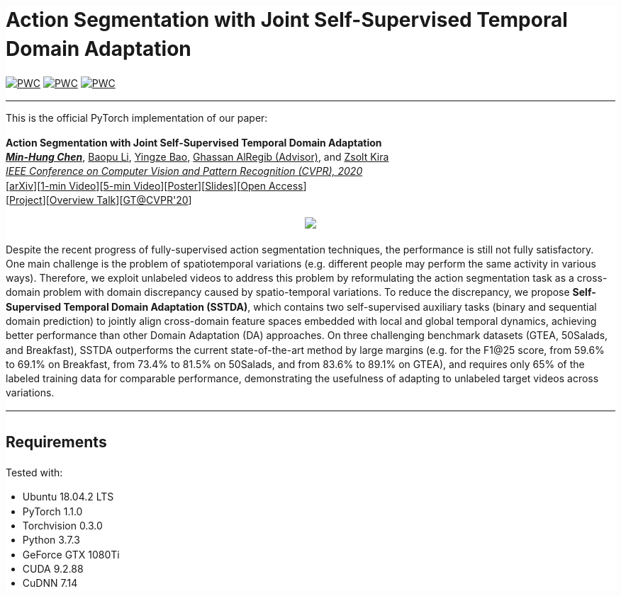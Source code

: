 # Action Segmentation with Joint Self-Supervised Temporal Domain Adaptation

[![PWC](https://img.shields.io/endpoint.svg?url=https://paperswithcode.com/badge/action-segmentation-with-joint-self/action-segmentation-on-gtea)](https://paperswithcode.com/sota/action-segmentation-on-gtea?p=action-segmentation-with-joint-self)
[![PWC](https://img.shields.io/endpoint.svg?url=https://paperswithcode.com/badge/action-segmentation-with-joint-self/action-segmentation-on-50-salads)](https://paperswithcode.com/sota/action-segmentation-on-50-salads?p=action-segmentation-with-joint-self)
[![PWC](https://img.shields.io/endpoint.svg?url=https://paperswithcode.com/badge/action-segmentation-with-joint-self/action-segmentation-on-breakfast)](https://paperswithcode.com/sota/action-segmentation-on-breakfast?p=action-segmentation-with-joint-self)

---
This is the official PyTorch implementation of our paper:

**Action Segmentation with Joint Self-Supervised Temporal Domain Adaptation**  
[__***Min-Hung Chen***__](https://minhungchen.netlify.app/), [Baopu Li](https://www.linkedin.com/in/paul-lee-46b2382b/), [Yingze Bao](https://www.linkedin.com/in/yingze/), [Ghassan AlRegib (Advisor)](https://ghassanalregib.info/), and [Zsolt Kira](https://www.cc.gatech.edu/~zk15/) <br>
[*IEEE Conference on Computer Vision and Pattern Recognition (CVPR), 2020*](http://cvpr2020.thecvf.com/)   
[[arXiv](https://arxiv.org/abs/2003.02824)][[1-min Video](https://youtu.be/sKCXZksFOWA)][[5-min Video](https://youtu.be/16OTdVeKahs)][[Poster](https://www.dropbox.com/s/fm6cmwgzrjslvbd/CVPR2020_Steve_SSTDA_poster_v1.pdf?dl=0)][[Slides](https://www.dropbox.com/s/xj37x5xpmqg70ln/Spotlight_SSTDA_CVPR_2020_mute.pdf?dl=0)][[Open Access](http://openaccess.thecvf.com/content_CVPR_2020/html/Chen_Action_Segmentation_With_Joint_Self-Supervised_Temporal_Domain_Adaptation_CVPR_2020_paper.html)]<br>
[[Project](https://minhungchen.netlify.app/project/cdas/)][[Overview Talk](https://youtu.be/HxPYhOZco-4)][[GT@CVPR'20](https://mlgt-at-cvpr-2020.mailchimpsites.com/)]

<p align="center">
<img src="webpage/Overview.png?raw=true" width="70%">
</p>

Despite the recent progress of fully-supervised action segmentation techniques, the performance is still not fully satisfactory. One main challenge is the problem of spatiotemporal variations (e.g. different people may perform the same activity in various ways). Therefore, we exploit unlabeled videos to address this problem by reformulating the action segmentation task as a cross-domain problem with domain discrepancy caused by spatio-temporal variations. To reduce the discrepancy, we propose **Self-Supervised Temporal Domain Adaptation (SSTDA)**, which contains two self-supervised auxiliary tasks (binary and sequential domain prediction) to jointly align cross-domain feature spaces embedded with local and global temporal dynamics, achieving better performance than other Domain Adaptation (DA) approaches. On three challenging benchmark datasets (GTEA, 50Salads, and Breakfast), SSTDA outperforms the current state-of-the-art method by large margins (e.g. for the F1@25 score, from 59.6% to 69.1% on Breakfast, from 73.4% to 81.5% on 50Salads, and from 83.6% to 89.1% on GTEA), and requires only 65% of the labeled training data for comparable performance, demonstrating the usefulness of adapting to unlabeled target videos across variations.

---
## Requirements
Tested with:
* Ubuntu 18.04.2 LTS
* PyTorch 1.1.0
* Torchvision 0.3.0
* Python 3.7.3
* GeForce GTX 1080Ti
* CUDA 9.2.88
* CuDNN 7.14
